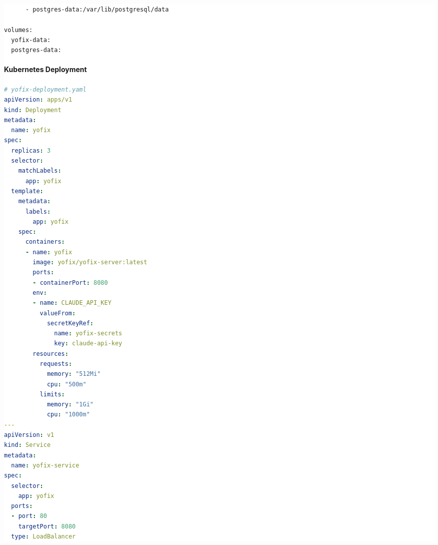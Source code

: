 ```dockerfile
      - postgres-data:/var/lib/postgresql/data

volumes:
  yofix-data:
  postgres-data:
```

#### Kubernetes Deployment

```yaml
# yofix-deployment.yaml
apiVersion: apps/v1
kind: Deployment
metadata:
  name: yofix
spec:
  replicas: 3
  selector:
    matchLabels:
      app: yofix
  template:
    metadata:
      labels:
        app: yofix
    spec:
      containers:
      - name: yofix
        image: yofix/yofix-server:latest
        ports:
        - containerPort: 8080
        env:
        - name: CLAUDE_API_KEY
          valueFrom:
            secretKeyRef:
              name: yofix-secrets
              key: claude-api-key
        resources:
          requests:
            memory: "512Mi"
            cpu: "500m"
          limits:
            memory: "1Gi"
            cpu: "1000m"
---
apiVersion: v1
kind: Service
metadata:
  name: yofix-service
spec:
  selector:
    app: yofix
  ports:
  - port: 80
    targetPort: 8080
  type: LoadBalancer
```
